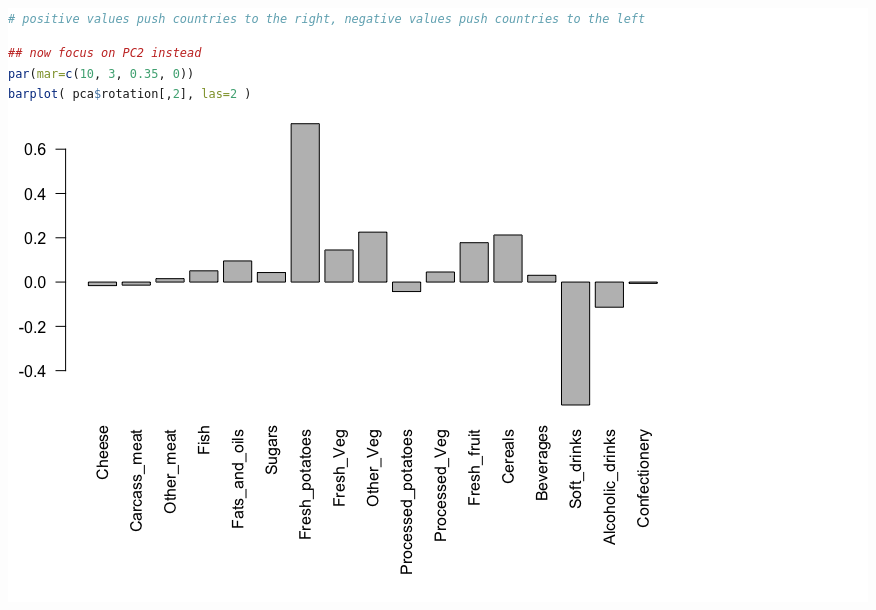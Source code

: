 ``` r
# positive values push countries to the right, negative values push countries to the left
```

``` r
## now focus on PC2 instead
par(mar=c(10, 3, 0.35, 0))
barplot( pca$rotation[,2], las=2 )
```

![](class08_files/figure-markdown_github/unnamed-chunk-43-1.png)
